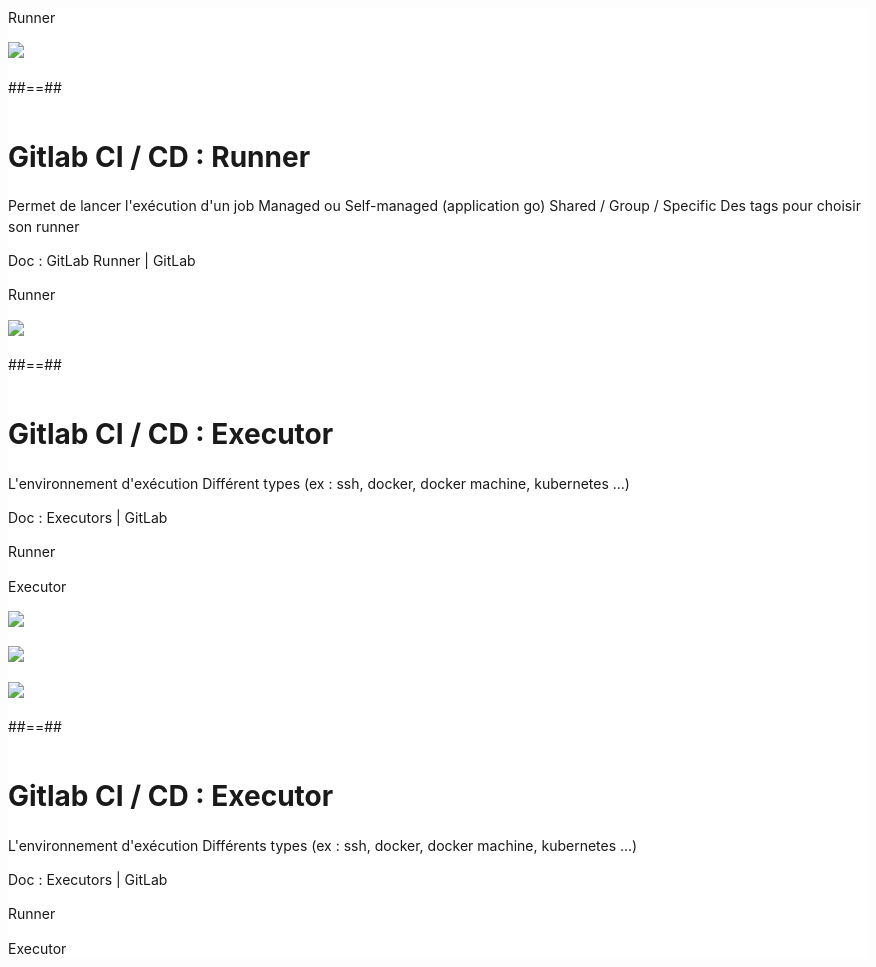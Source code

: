 Runner

![](./assets/images/p24_i313.png)

##==##



# Gitlab CI / CD : Runner

Permet de lancer l'exécution d'un job
Managed ou Self-managed (application go)
Shared / Group / Specific
Des tags pour choisir son runner

Doc : GitLab Runner | GitLab

Runner

![](./assets/images/p25_i322.png)

##==##



# Gitlab CI / CD : Executor

L'environnement d'exécution
Différent types (ex : ssh, docker, docker machine, kubernetes ...)

Doc : Executors | GitLab

Runner

Executor

![](./assets/images/p26_i331.png)

![](./assets/images/p26_i334.png)

![](./assets/images/p26_i335.png)

##==##



# Gitlab CI / CD : Executor

L'environnement d'exécution
Différents types (ex : ssh, docker, docker machine, kubernetes ...)

Doc : Executors | GitLab

Runner

Executor
